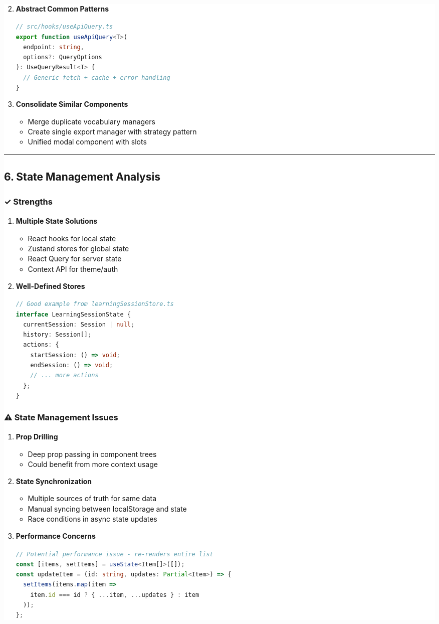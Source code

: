 2. **Abstract Common Patterns**
   ```typescript
   // src/hooks/useApiQuery.ts
   export function useApiQuery<T>(
     endpoint: string,
     options?: QueryOptions
   ): UseQueryResult<T> {
     // Generic fetch + cache + error handling
   }
   ```

3. **Consolidate Similar Components**
   - Merge duplicate vocabulary managers
   - Create single export manager with strategy pattern
   - Unified modal component with slots

---

## 6. State Management Analysis

### ✓ Strengths

1. **Multiple State Solutions**
   - React hooks for local state
   - Zustand stores for global state
   - React Query for server state
   - Context API for theme/auth

2. **Well-Defined Stores**
   ```typescript
   // Good example from learningSessionStore.ts
   interface LearningSessionState {
     currentSession: Session | null;
     history: Session[];
     actions: {
       startSession: () => void;
       endSession: () => void;
       // ... more actions
     };
   }
   ```

### ⚠️ State Management Issues

1. **Prop Drilling**
   - Deep prop passing in component trees
   - Could benefit from more context usage

2. **State Synchronization**
   - Multiple sources of truth for same data
   - Manual syncing between localStorage and state
   - Race conditions in async state updates

3. **Performance Concerns**
   ```typescript
   // Potential performance issue - re-renders entire list
   const [items, setItems] = useState<Item[]>([]);
   const updateItem = (id: string, updates: Partial<Item>) => {
     setItems(items.map(item =>
       item.id === id ? { ...item, ...updates } : item
     ));
   };
   ```
